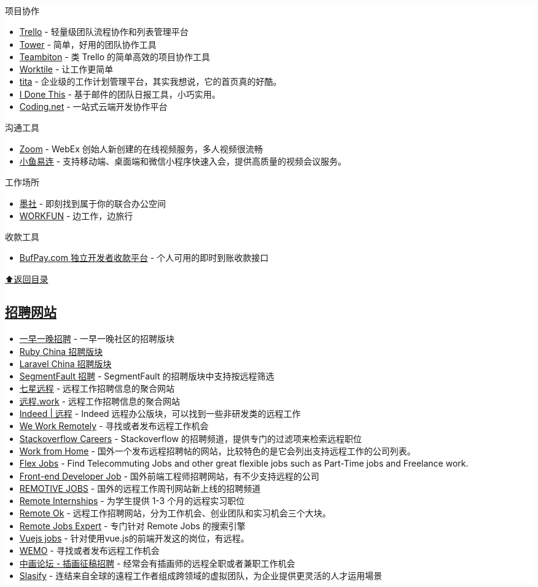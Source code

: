 项目协作

 - [Trello](https://trello.com/) - 轻量级团队流程协作和列表管理平台
 - [Tower](https://tower.im/) - 简单，好用的团队协作工具
 - [Teambiton](https://www.teambition.com/) - 类 Trello 的简单高效的项目协作工具
 - [Worktile](https://worktile.com/) - 让工作更简单
 - [tita](http://www.tita.com/) - 企业级的工作计划管理平台，其实我想说，它的首页真的好酷。
 - [I Done This](https://home.idonethis.com/) - 基于邮件的团队日报工具，小巧实用。
 - [Coding.net](https://coding.net) - 一站式云端开发协作平台

沟通工具

 - [Zoom](https://zoom.us/) - WebEx 创始人新创建的在线视频服务，多人视频很流畅
 - [小鱼易连](https://www.xylink.com) - 支持移动端、桌面端和微信小程序快速入会，提供高质量的视频会议服务。

工作场所

 - [墨社](https://mozzos.com/) - 即刻找到属于你的联合办公空间
 - [WORKFUN](http://www.wocation.cc/) - 边工作，边旅行

收款工具

 - [BufPay.com 独立开发者收款平台](https://bufpay.com/) - 个人可用的即时到账收款接口

[⬆︎返回目录](#toc)

## <a name="jobs" href="#jobs">招聘网站</a>

- [一早一晚招聘](http://yizaoyiwan.com/categories/employer) - 一早一晚社区的招聘版块
- [Ruby China 招聘版块](https://www.google.com/search?newwindow=1&biw=1440&bih=732&tbs=qdr%3Ay%2Csbd%3A1&q=site%3Aruby-china.org+%22%E8%BF%9C%E7%A8%8B%22+%22%E6%8B%9B%E8%81%98%22&oq=site%3Aruby-china.org+%22%E8%BF%9C%E7%A8%8B%22+%22%E6%8B%9B%E8%81%98%22&gs_l=serp.3...4629.4629.0.4843.1.1.0.0.0.0.0.0..0.0....0...1c.1.64.serp..1.0.0.b2In-7U128I)
- [Laravel China 招聘版块](https://laravel-china.org/search?q=%E8%BF%9C%E7%A8%8B)
- [SegmentFault 招聘](https://segmentfault.com/jobs/search?remote=1) - SegmentFault 的招聘版块中支持按远程筛选
- [七星远程](http://www.remotejob.cn/) - 远程工作招聘信息的聚合网站
- [远程.work](http://yuancheng.work/) - 远程工作招聘信息的聚合网站
- [Indeed \| 远程](https://cn.indeed.com/%E5%B7%A5%E4%BD%9C-%E8%BF%9C%E7%A8%8B%E5%8A%9E%E5%85%AC) - Indeed 远程办公版块，可以找到一些非研发类的远程工作
- [We Work Remotely](https://weworkremotely.com/) - 寻找或者发布远程工作机会
- [Stackoverflow Careers](https://stackoverflow.com/jobs/remote-developer-jobs) - Stackoverflow 的招聘频道，提供专门的过滤项来检索远程职位
- [Work from Home](https://www.wfh.io/) - 国外一个发布远程招聘帖的网站，比较特色的是它会列出支持远程工作的公司列表。
- [Flex Jobs](https://www.flexjobs.com/) - Find Telecommuting Jobs and other great flexible jobs such as Part-Time jobs and Freelance work.
- [Front-end Developer Job](http://frontenddeveloperjob.com/) - 国外前端工程师招聘网站，有不少支持远程的公司
- [REMOTIVE JOBS](https://remotive.io/find-a-job/) - 国外的远程工作周刊网站新上线的招聘频道
- [Remote Internships](http://www.internships.com/virtual) - 为学生提供 1-3 个月的远程实习职位
- [Remote Ok](https://remoteok.io/) - 远程工作招聘网站，分为工作机会、创业团队和实习机会三个大块。
- [Remote Jobs Expert](https://www.remotejobsexpert.com) - 专门针对 Remote Jobs 的搜索引擎
- [Vuejs jobs](https://vuejobs.com/?ref=vuejs) - 针对使用vue.js的前端开发这的岗位，有远程。
- [WEMO](https://wemo.work/) - 寻找或者发布远程工作机会
- [中画论坛 - 插画征稿招聘](http://bbs.chahua.org/thread.php?fid=8&page=1) - 经常会有插画师的远程全职或者兼职工作机会
- [Slasify](https://slasify.com/) - 连结来自全球的遠程工作者组成跨领域的虚拟团队，为企业提供更灵活的人才运用場景
